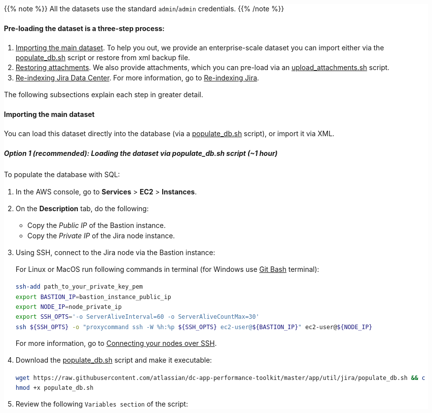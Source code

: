 {{% note %}}
All the datasets use the standard `admin`/`admin` credentials.
{{% /note %}}

#### Pre-loading the dataset is a three-step process:

1. [Importing the main dataset](#importingdataset). To help you out, we provide an enterprise-scale dataset you can import either via the [populate_db.sh](https://github.com/atlassian/dc-app-performance-toolkit/blob/master/app/util/jira/populate_db.sh) script or restore from xml backup file.
1. [Restoring attachments](#copyingattachments). We also provide attachments, which you can pre-load via an [upload_attachments.sh](https://github.com/atlassian/dc-app-performance-toolkit/blob/master/app/util/jira/upload_attachments.sh) script.
1. [Re-indexing Jira Data Center](#reindexing). For more information, go to [Re-indexing Jira](https://confluence.atlassian.com/adminjiraserver/search-indexing-938847710.html).

The following subsections explain each step in greater detail.

#### <a id="importingdataset"></a> Importing the main dataset

You can load this dataset directly into the database (via a [populate_db.sh](https://github.com/atlassian/dc-app-performance-toolkit/blob/master/app/util/jira/populate_db.sh) script), or import it via XML.  

##### Option 1 (recommended): Loading the dataset via populate_db.sh script (~1 hour)


To populate the database with SQL:

1. In the AWS console, go to **Services** > **EC2** > **Instances**.
1. On the **Description** tab, do the following:
    - Copy the _Public IP_ of the Bastion instance.
    - Copy the _Private IP_ of the Jira node instance.
1. Using SSH, connect to the Jira node via the Bastion instance:

    For Linux or MacOS run following commands in terminal (for Windows use [Git Bash](https://git-scm.com/downloads) terminal):
    
    ```bash
    ssh-add path_to_your_private_key_pem
    export BASTION_IP=bastion_instance_public_ip
    export NODE_IP=node_private_ip
    export SSH_OPTS='-o ServerAliveInterval=60 -o ServerAliveCountMax=30'
    ssh ${SSH_OPTS} -o "proxycommand ssh -W %h:%p ${SSH_OPTS} ec2-user@${BASTION_IP}" ec2-user@${NODE_IP}
    ```
    For more information, go to [Connecting your nodes over SSH](https://confluence.atlassian.com/adminjiraserver/administering-jira-data-center-on-aws-938846969.html#AdministeringJiraDataCenteronAWS-ConnectingtoyournodesoverSSH).
1. Download the [populate_db.sh](https://github.com/atlassian/dc-app-performance-toolkit/blob/master/app/util/jira/populate_db.sh) script and make it executable:

    ``` bash
    wget https://raw.githubusercontent.com/atlassian/dc-app-performance-toolkit/master/app/util/jira/populate_db.sh && chmod +x populate_db.sh
    ```
1. Review the following `Variables section` of the script:

